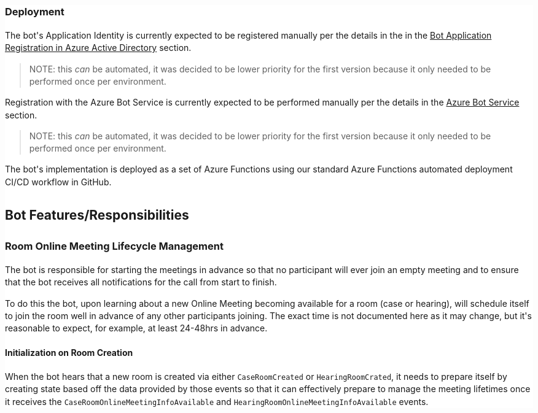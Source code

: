 ### Deployment

The bot's Application Identity is currently expected to be registered manually per the details in the in the
[Bot Application Registration in Azure Active Directory](#bot-application-registration-in-azure-active-directory)
section.

> NOTE: this _can_ be automated, it was decided to be lower priority for the first version because it only needed to be
> performed once per environment.

Registration with the Azure Bot Service is currently expected to be performed manually per the details in the
[Azure Bot Service](#azure-bot-service) section.

> NOTE: this _can_ be automated, it was decided to be lower priority for the first version because it only needed to be
> performed once per environment.

The bot's implementation is deployed as a set of Azure Functions using our standard Azure Functions automated deployment
CI/CD workflow in GitHub.

## Bot Features/Responsibilities

### Room Online Meeting Lifecycle Management

The bot is responsible for starting the meetings in advance so that no participant will ever join an empty meeting and
to ensure that the bot receives all notifications for the call from start to finish.

To do this the bot, upon learning about a new Online Meeting becoming available for a room (case or hearing), will
schedule itself to join the room well in advance of any other participants joining. The exact time is not documented
here as it may change, but it's reasonable to expect, for example, at least 24-48hrs in advance.

#### Initialization on Room Creation

When the bot hears that a new room is created via either `CaseRoomCreated` or `HearingRoomCrated`, it needs to prepare
itself by creating state based off the data provided by those events so that it can effectively prepare to manage the
meeting lifetimes once it receives the `CaseRoomOnlineMeetingInfoAvailable` and `HearingRoomOnlineMeetingInfoAvailable` events.


